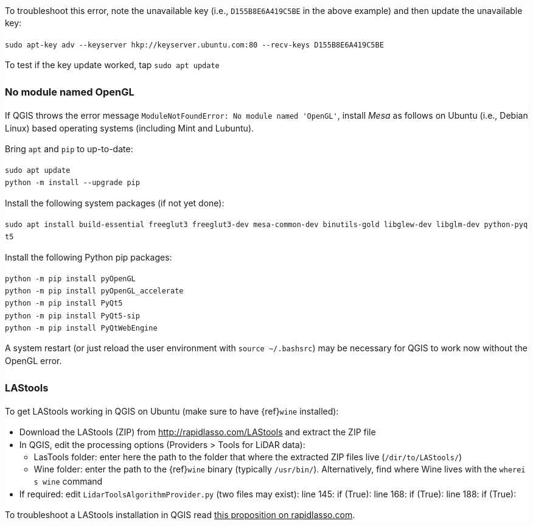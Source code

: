 To troubleshoot this error, note the unavailable key (i.e., `D155B8E6A419C5BE` in the above example) and then update the unavailable key:


```
sudo apt-key adv --keyserver hkp://keyserver.ubuntu.com:80 --recv-keys D155B8E6A419C5BE
```

To test if the key update worked, tap `sudo apt update`

### No module named OpenGL 

If QGIS throws the error message `ModuleNotFoundError: No module named 'OpenGL'`, install *Mesa* as follows on Ubuntu (i.e., Debian Linux) based operating systems (including Mint and Lubuntu).

Bring `apt` and `pip` to up-to-date:

```
sudo apt update
python -m install --upgrade pip
```

Install the following system packages (if not yet done):

```
sudo apt install build-essential freeglut3 freeglut3-dev mesa-common-dev binutils-gold libglew-dev libglm-dev python-pyqt5
```

Install the following Python pip packages:

```
python -m pip install pyOpenGL
python -m pip install pyOpenGL_accelerate
python -m pip install PyQt5
python -m pip install PyQt5-sip
python -m pip install PyQtWebEngine
```

A system restart (or just reload the user environment with `source ~/.bashsrc`) may be necessary for QGIS to work now without the OpenGL error.


### LAStools

To get LAStools working in QGIS on Ubuntu (make sure to have {ref}`wine` installed):

* Download the LAStools (ZIP) from http://rapidlasso.com/LAStools and extract the ZIP file
* In QGIS, edit the processing options (Providers > Tools for LiDAR data):
  * LasTools folder: enter here the path to the folder that where the extracted ZIP files live (`/dir/to/LAStools/`)
  * Wine folder: enter the path to the {ref}`wine` binary (typically `/usr/bin/`). Alternatively, find where Wine lives with the `whereis wine` command
* If required: edit `LidarToolsAlgorithmProvider.py` (two files may exist):
    line 145:         if (True):
    line 168:         if (True):
    line 188:         if (True):

To troubleshoot a LAStools installation in QGIS read [this proposition on rapidlasso.com](https://rapidlasso.com/2013/09/29/how-to-install-lastools-toolbox-in-qgis/).

